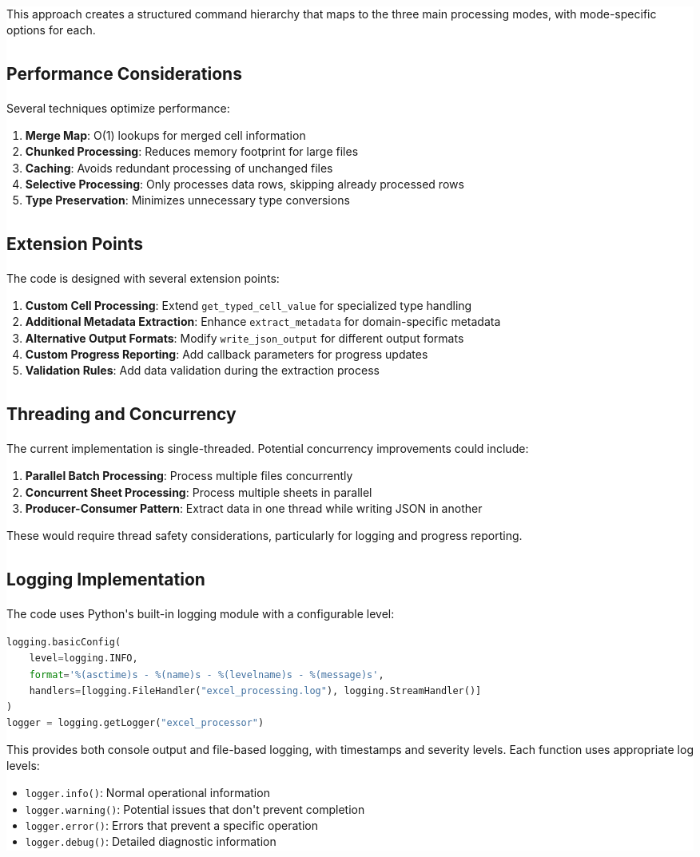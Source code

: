 This approach creates a structured command hierarchy that maps to the three main processing modes, with mode-specific options for each.

## Performance Considerations

Several techniques optimize performance:

1. **Merge Map**: O(1) lookups for merged cell information
2. **Chunked Processing**: Reduces memory footprint for large files
3. **Caching**: Avoids redundant processing of unchanged files
4. **Selective Processing**: Only processes data rows, skipping already processed rows
5. **Type Preservation**: Minimizes unnecessary type conversions

## Extension Points

The code is designed with several extension points:

1. **Custom Cell Processing**: Extend `get_typed_cell_value` for specialized type handling
2. **Additional Metadata Extraction**: Enhance `extract_metadata` for domain-specific metadata
3. **Alternative Output Formats**: Modify `write_json_output` for different output formats
4. **Custom Progress Reporting**: Add callback parameters for progress updates
5. **Validation Rules**: Add data validation during the extraction process

## Threading and Concurrency

The current implementation is single-threaded. Potential concurrency improvements could include:

1. **Parallel Batch Processing**: Process multiple files concurrently
2. **Concurrent Sheet Processing**: Process multiple sheets in parallel
3. **Producer-Consumer Pattern**: Extract data in one thread while writing JSON in another

These would require thread safety considerations, particularly for logging and progress reporting.

## Logging Implementation

The code uses Python's built-in logging module with a configurable level:

```python
logging.basicConfig(
    level=logging.INFO,
    format='%(asctime)s - %(name)s - %(levelname)s - %(message)s',
    handlers=[logging.FileHandler("excel_processing.log"), logging.StreamHandler()]
)
logger = logging.getLogger("excel_processor")
```

This provides both console output and file-based logging, with timestamps and severity levels. Each function uses appropriate log levels:

- `logger.info()`: Normal operational information
- `logger.warning()`: Potential issues that don't prevent completion
- `logger.error()`: Errors that prevent a specific operation
- `logger.debug()`: Detailed diagnostic information

